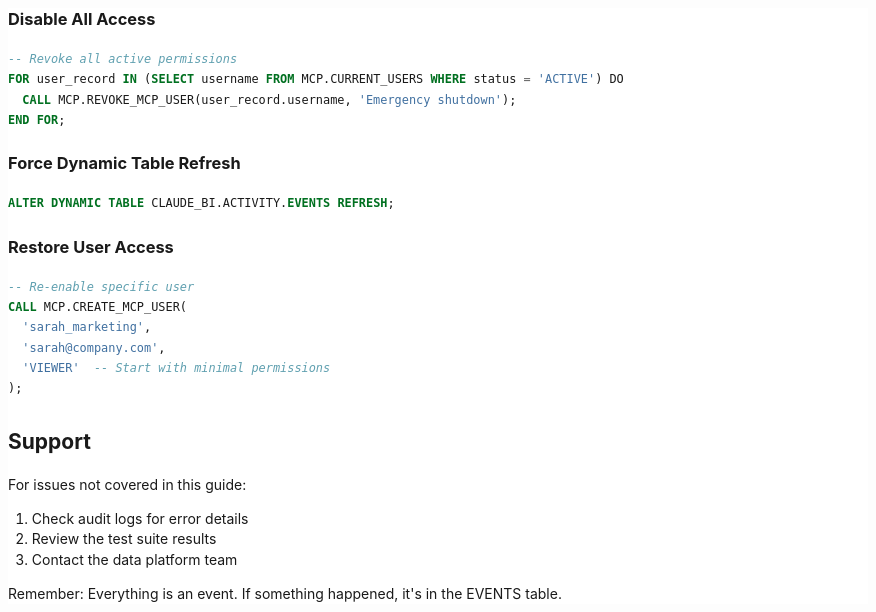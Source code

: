 ### Disable All Access
```sql
-- Revoke all active permissions
FOR user_record IN (SELECT username FROM MCP.CURRENT_USERS WHERE status = 'ACTIVE') DO
  CALL MCP.REVOKE_MCP_USER(user_record.username, 'Emergency shutdown');
END FOR;
```

### Force Dynamic Table Refresh
```sql
ALTER DYNAMIC TABLE CLAUDE_BI.ACTIVITY.EVENTS REFRESH;
```

### Restore User Access
```sql
-- Re-enable specific user
CALL MCP.CREATE_MCP_USER(
  'sarah_marketing',
  'sarah@company.com',
  'VIEWER'  -- Start with minimal permissions
);
```

## Support

For issues not covered in this guide:
1. Check audit logs for error details
2. Review the test suite results
3. Contact the data platform team

Remember: Everything is an event. If something happened, it's in the EVENTS table.